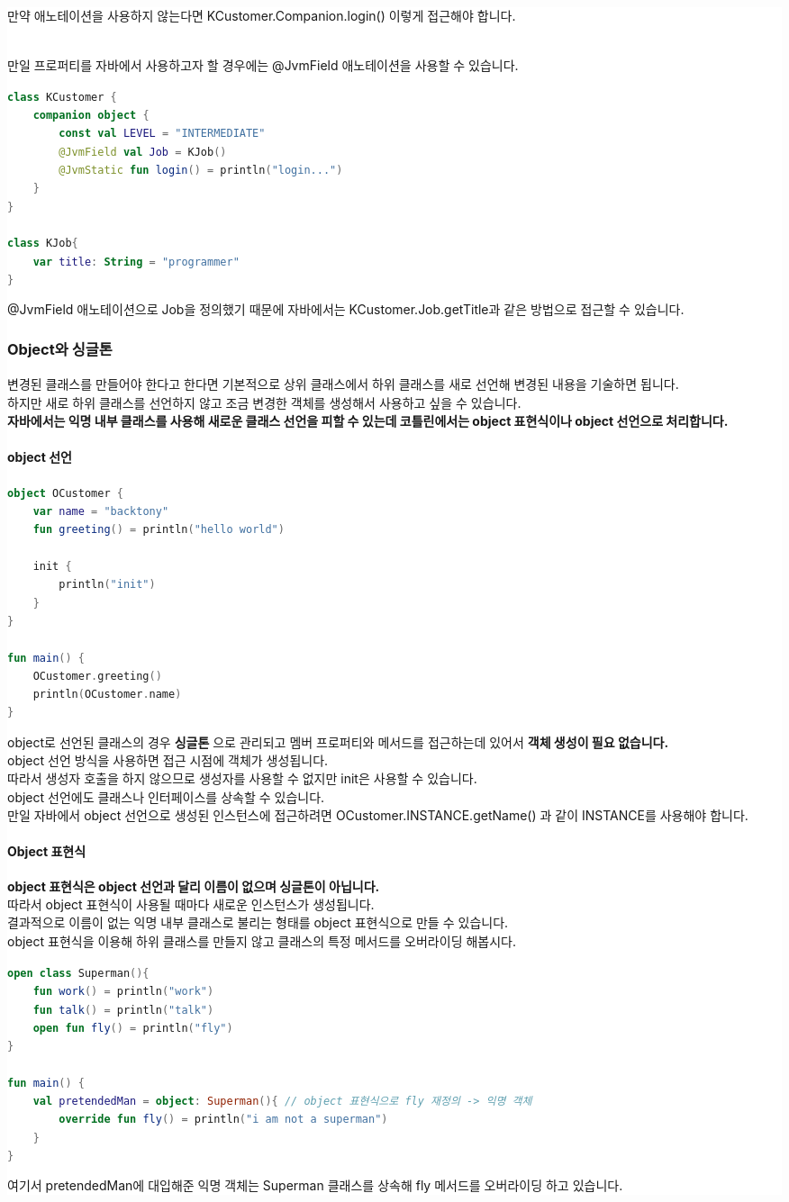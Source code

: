 만약 애노테이션을 사용하지 않는다면 KCustomer.Companion.login() 이렇게 접근해야 합니다.  
<Br>

만일 프로퍼티를 자바에서 사용하고자 할 경우에는 @JvmField 애노테이션을 사용할 수 있습니다.
```kotlin
class KCustomer {
    companion object {
        const val LEVEL = "INTERMEDIATE"
        @JvmField val Job = KJob()
        @JvmStatic fun login() = println("login...")
    }
}

class KJob{
    var title: String = "programmer"
}
```
@JvmField 애노테이션으로 Job을 정의했기 때문에 자바에서는 KCustomer.Job.getTitle과 같은 방법으로 접근할 수 있습니다.  

### Object와 싱글톤
변경된 클래스를 만들어야 한다고 한다면 기본적으로 상위 클래스에서 하위 클래스를 새로 선언해 변경된 내용을 기술하면 됩니다.  
하지만 새로 하위 클래스를 선언하지 않고 조금 변경한 객체를 생성해서 사용하고 싶을 수 있습니다.  
__자바에서는 익명 내부 클래스를 사용해 새로운 클래스 선언을 피할 수 있는데 코틀린에서는 object 표현식이나 object 선언으로 처리합니다.__  

#### object 선언
```kotlin
object OCustomer {
    var name = "backtony"
    fun greeting() = println("hello world")

    init {
        println("init")
    }
}

fun main() {
    OCustomer.greeting()
    println(OCustomer.name)
}
```
object로 선언된 클래스의 경우 __싱글톤__ 으로 관리되고 멤버 프로퍼티와 메서드를 접근하는데 있어서 __객체 생성이 필요 없습니다.__  
object 선언 방식을 사용하면 접근 시점에 객체가 생성됩니다.  
따라서 생성자 호출을 하지 않으므로 생성자를 사용할 수 없지만 init은 사용할 수 있습니다.  
object 선언에도 클래스나 인터페이스를 상속할 수 있습니다.  
만일 자바에서 object 선언으로 생성된 인스턴스에 접근하려면 OCustomer.INSTANCE.getName() 과 같이 INSTANCE를 사용해야 합니다.

#### Object 표현식
__object 표현식은 object 선언과 달리 이름이 없으며 싱글톤이 아닙니다.__  
따라서 object 표현식이 사용될 때마다 새로운 인스턴스가 생성됩니다.  
결과적으로 이름이 없는 익명 내부 클래스로 불리는 형태를 object 표현식으로 만들 수 있습니다.  
object 표현식을 이용해 하위 클래스를 만들지 않고 클래스의 특정 메서드를 오버라이딩 해봅시다.  
```kotlin
open class Superman(){
    fun work() = println("work")
    fun talk() = println("talk")
    open fun fly() = println("fly")
}

fun main() {
    val pretendedMan = object: Superman(){ // object 표현식으로 fly 재정의 -> 익명 객체
        override fun fly() = println("i am not a superman")
    }
}
```
여기서 pretendedMan에 대입해준 익명 객체는 Superman 클래스를 상속해 fly 메서드를 오버라이딩 하고 있습니다.  